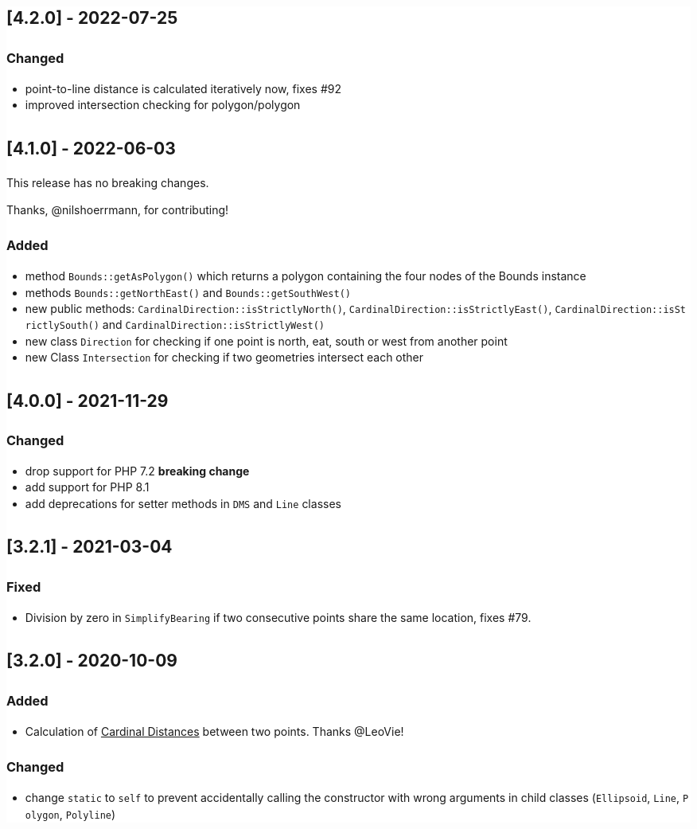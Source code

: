 ## [4.2.0] - 2022-07-25

### Changed

- point-to-line distance is calculated iteratively now, fixes #92
- improved intersection checking for polygon/polygon

## [4.1.0] - 2022-06-03

This release has no breaking changes.

Thanks, @nilshoerrmann, for contributing!

### Added

- method `Bounds::getAsPolygon()` which returns a polygon containing the four nodes of the Bounds instance
- methods `Bounds::getNorthEast()` and `Bounds::getSouthWest()`
- new public methods: `CardinalDirection::isStrictlyNorth()`, `CardinalDirection::isStrictlyEast()`, `CardinalDirection::isStrictlySouth()` and `CardinalDirection::isStrictlyWest()`
- new class `Direction` for checking if one point is north, eat, south or west from another point
- new Class `Intersection` for checking if two geometries intersect each other

## [4.0.0] - 2021-11-29

### Changed

- drop support for PHP 7.2 **breaking change**
- add support for PHP 8.1
- add deprecations for setter methods in `DMS` and `Line` classes

## [3.2.1] - 2021-03-04

### Fixed

- Division by zero in `SimplifyBearing` if two consecutive points share the same location, fixes #79.

## [3.2.0] - 2020-10-09

### Added

- Calculation of [Cardinal Distances](https://phpgeo.marcusjaschen.de/Calculations/Cardinal_Distance.html) between two points. Thanks @LeoVie!

### Changed

- change `static` to `self` to prevent accidentally calling the constructor with wrong arguments in child classes (`Ellipsoid`, `Line`, `Polygon`, `Polyline`)
